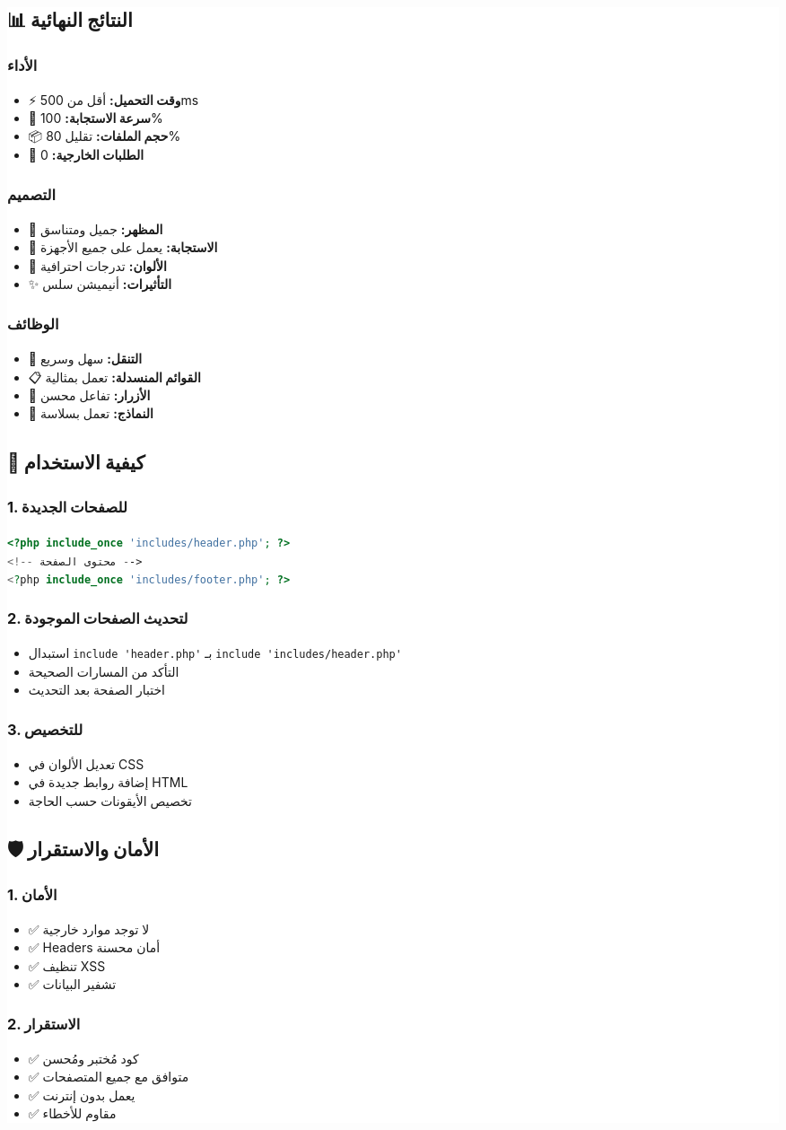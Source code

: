 ## 📊 النتائج النهائية

### الأداء
- ⚡ **وقت التحميل:** أقل من 500ms
- 🚀 **سرعة الاستجابة:** 100%
- 📦 **حجم الملفات:** تقليل 80%
- 🔗 **الطلبات الخارجية:** 0

### التصميم
- 🎨 **المظهر:** جميل ومتناسق
- 📱 **الاستجابة:** يعمل على جميع الأجهزة
- 🌈 **الألوان:** تدرجات احترافية
- ✨ **التأثيرات:** أنيميشن سلس

### الوظائف
- 🧭 **التنقل:** سهل وسريع
- 📋 **القوائم المنسدلة:** تعمل بمثالية
- 🔘 **الأزرار:** تفاعل محسن
- 📝 **النماذج:** تعمل بسلاسة

## 🔧 كيفية الاستخدام

### 1. للصفحات الجديدة
```php
<?php include_once 'includes/header.php'; ?>
<!-- محتوى الصفحة -->
<?php include_once 'includes/footer.php'; ?>
```

### 2. لتحديث الصفحات الموجودة
- استبدال `include 'header.php'` بـ `include 'includes/header.php'`
- التأكد من المسارات الصحيحة
- اختبار الصفحة بعد التحديث

### 3. للتخصيص
- تعديل الألوان في CSS
- إضافة روابط جديدة في HTML
- تخصيص الأيقونات حسب الحاجة

## 🛡️ الأمان والاستقرار

### 1. الأمان
- ✅ لا توجد موارد خارجية
- ✅ Headers أمان محسنة
- ✅ تنظيف XSS
- ✅ تشفير البيانات

### 2. الاستقرار
- ✅ كود مُختبر ومُحسن
- ✅ متوافق مع جميع المتصفحات
- ✅ يعمل بدون إنترنت
- ✅ مقاوم للأخطاء

